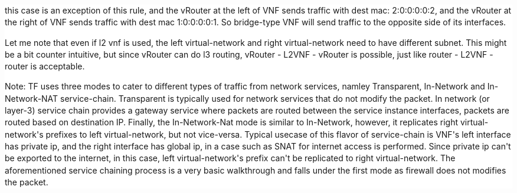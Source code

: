
this case is an exception of this rule, and the vRouter at the left of VNF sends traffic with dest mac: 2:0:0:0:0:2, and the vRouter at the right of VNF sends traffic with dest mac 1:0:0:0:0:1. So bridge-type VNF will send traffic to the opposite side of its interfaces.

Let me note that even if l2 vnf is used, the left virtual-network and right virtual-network need to have different subnet. This might be a bit counter intuitive, but since vRouter can do l3 routing, vRouter - L2VNF - vRouter is possible, just like router - L2VNF - router is acceptable.

 




Note: TF uses three modes to cater to different types of traffic from network services, namley Transparent, In-Network and In-Network-NAT service-chain. Transparent is typically used for network services that do not modify the packet. In network (or layer-3) service chain provides a gateway service where packets are routed between the service instance interfaces, packets are routed based on destination IP. Finally, the In-Network-Nat mode is similar to In-Network, however, it replicates right virtual-network's prefixes to left virtual-network, but not vice-versa. Typical usecase of this flavor of service-chain is VNF's left interface has private ip, and the right interface has global ip, in a case such as SNAT for internet access is performed. Since private ip can't be exported to the internet, in this case, left virtual-network's prefix can't be replicated to right virtual-network. The aforementioned service chaining process is a very basic walkthrough and falls under the first mode as firewall does not modifies the packet. 



